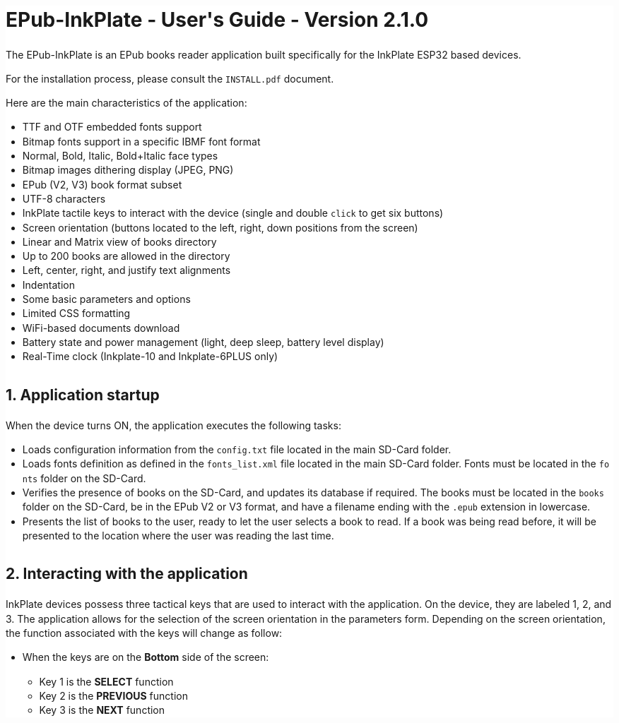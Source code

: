 # EPub-InkPlate - User's Guide - Version 2.1.0

The EPub-InkPlate is an EPub books reader application built specifically for the InkPlate ESP32 based devices.

For the installation process, please consult the `INSTALL.pdf` document.

Here are the main characteristics of the application:

- TTF and OTF embedded fonts support
- Bitmap fonts support in a specific IBMF font format
- Normal, Bold, Italic, Bold+Italic face types
- Bitmap images dithering display (JPEG, PNG)
- EPub (V2, V3) book format subset
- UTF-8 characters
- InkPlate tactile keys to interact with the device (single and double `click` to get six buttons)
- Screen orientation (buttons located to the left, right, down positions from the screen)
- Linear and Matrix view of books directory
- Up to 200 books are allowed in the directory
- Left, center, right, and justify text alignments
- Indentation
- Some basic parameters and options
- Limited CSS formatting
- WiFi-based documents download
- Battery state and power management (light, deep sleep, battery level display)
- Real-Time clock (Inkplate-10 and Inkplate-6PLUS only)

## 1. Application startup

When the device turns ON, the application executes the following tasks:

- Loads configuration information from the `config.txt` file located in the main SD-Card folder. 
- Loads fonts definition as defined in the `fonts_list.xml` file located in the main SD-Card folder. Fonts must be located in the `fonts` folder on the SD-Card.
- Verifies the presence of books on the SD-Card, and updates its database if required. The books must be located in the `books` folder on the SD-Card, be in the EPub V2 or V3 format, and have a filename ending with the `.epub` extension in lowercase.
- Presents the list of books to the user, ready to let the user selects a book to read. If a book was being read before, it will be presented to the location where the user was reading the last time.


## 2. Interacting with the application

InkPlate devices possess three tactical keys that are used to interact with the application. On the device, they are labeled 1, 2, and 3. The application allows for the selection of the screen orientation in the parameters form. Depending on the screen orientation, the function associated with the keys will change as follow:

- When the keys are on the **Bottom** side of the screen:

  - Key 1 is the **SELECT** function
  - Key 2 is the **PREVIOUS** function
  - Key 3 is the **NEXT** function
